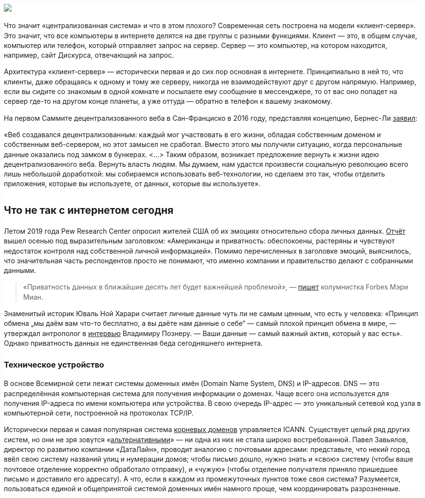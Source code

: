 ![](https://assets.discours.io/unsafe/900x/production/image/7e6701e0-aef2-11ea-b126-ef35a830eac8.jpg)

Что значит «централизованная система» и что в этом плохого? Современная сеть построена на модели «клиент-сервер». Это значит, что все компьютеры в интернете делятся на две группы с разными функциями. Клиент — это, в общем случае, компьютер или телефон, который отправляет запрос на сервер. Сервер — это компьютер, на котором находится, например, сайт Дискурса, отвечающий на запрос.

Архитектура «клиент-сервер» — исторически первая и до сих пор основная в интернете. Принципиально в ней то, что клиенты, даже обращаясь к одному и тому же серверу, никогда не взаимодействуют друг с другом напрямую. Например, если вы сидите со знакомым в одной комнате и посылаете ему сообщение в мессенджере, то от вас оно попадет на сервер где-то на другом конце планеты, а уже оттуда — обратно в телефон к вашему знакомому.

На первом Саммите децентрализованного веба в Сан-Франциско в 2016 году, представляя концепцию, Бернес-Ли [заявил](https://techcrunch.com/2016/10/09/a-decentralized-web-would-give-power-back-to-the-people-online/):

«Веб создавался децентрализованным: каждый мог участвовать в его жизни, обладая собственным доменом и собственным веб-сервером, но этот замысел не сработал. Вместо этого мы получили ситуацию, когда персональные данные оказались под замком в бункерах. <…> Таким образом, возникает предложение вернуть к жизни идею децентрализованного веба. Вернуть власть людям. Мы думаем, нам удастся произвести социальную революцию всего лишь небольшой доработкой: мы собираемся использовать веб-технологии, но сделаем это так, чтобы отделить приложения, которые вы используете, от данных, которые вы используете».

## Что не так с интернетом сегодня

Летом 2019 года Pew Research Center опросил жителей США об их эмоциях относительно сбора личных данных. [Отчёт](https://www.pewresearch.org/internet/2019/11/15/americans-and-privacy-concerned-confused-and-feeling-lack-of-control-over-their-personal-information/) вышел осенью под выразительным заголовком: «Американцы и приватность: обеспокоены, растеряны и чувствуют недостаток контроля над собственной личной информацией». Помимо перечисленных в заголовке эмоций, выяснилось, что значительная часть респондентов просто не понимают, что именно компании и правительство делают с собранными данными.

> «Приватность данных в ближайшие десять лет будет важнейшей проблемой», — [пишет](https://www.forbes.com/sites/marymeehan/2019/11/26/data-privacy-will-be-the-most-important-issue-in-the-next-decade/) колумнистка Forbes Мэри Миан.

Знаменитый историк Юваль Ной Харари считает личные данные чуть ли не самым ценным, что есть у человека: «Принцип обмена „мы даём вам что-то бесплатно, а вы даёте нам данные о себе“ — самый плохой принцип обмена в мире, — утверждал антрополог в [интервью](https://youtu.be/cr2o6EWdq9A?t=2301) Владимиру Познеру. — Ваши данные — самый важный актив, который у вас есть». Однако приватность данных не единственная беда сегодняшнего интернета.

### Техническое устройство

В основе Всемирной сети лежат системы доменных имён (Domain Name System, DNS) и IP-адресов. DNS — это распределённая компьютерная система для получения информации о доменах. Чаще всего она используется для получения IP-адреса по имени компьютера или устройства. В свою очередь IP-адрес‌ — это уникальный сетевой код узла в компьютерной сети, построенной на протоколах TCP/IP.

Исторически первая и самая популярная система [корневых доменов](https://ru.wikipedia.org/wiki/%D0%9A%D0%BE%D1%80%D0%BD%D0%B5%D0%B2%D0%BE%D0%B9_%D0%B4%D0%BE%D0%BC%D0%B5%D0%BD) управляется ICANN‌. Существует целый ряд других систем, но они не зря зовутся «[альтернативными](https://en.wikipedia.org/wiki/Alternative_DNS_root)» — ни одна из них не стала широко востребованной. Павел Завьялов, директор по развитию компании «ДатаЛайн», проводит аналогию с почтовыми адресами: представьте, что некий город ввёл свою систему названий улиц и нумерации домов; чтобы письмо дошло, нужно знать и «свою» систему (чтобы ваше почтовое отделение корректно обработало отправку), и «чужую» (чтобы отделение получателя приняло пришедшее письмо и доставило его адресату). А что, если в каждом из промежуточных пунктов тоже своя система? Разумеется, пользоваться единой и общепринятой системой доменных имён намного проще, чем координировать разрозненные.
